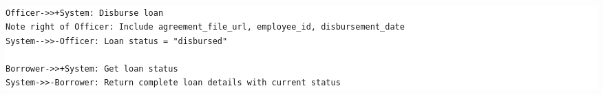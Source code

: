     Officer->>+System: Disburse loan
    Note right of Officer: Include agreement_file_url, employee_id, disbursement_date
    System-->>-Officer: Loan status = "disbursed"

    Borrower->>+System: Get loan status
    System->>-Borrower: Return complete loan details with current status

```

```
